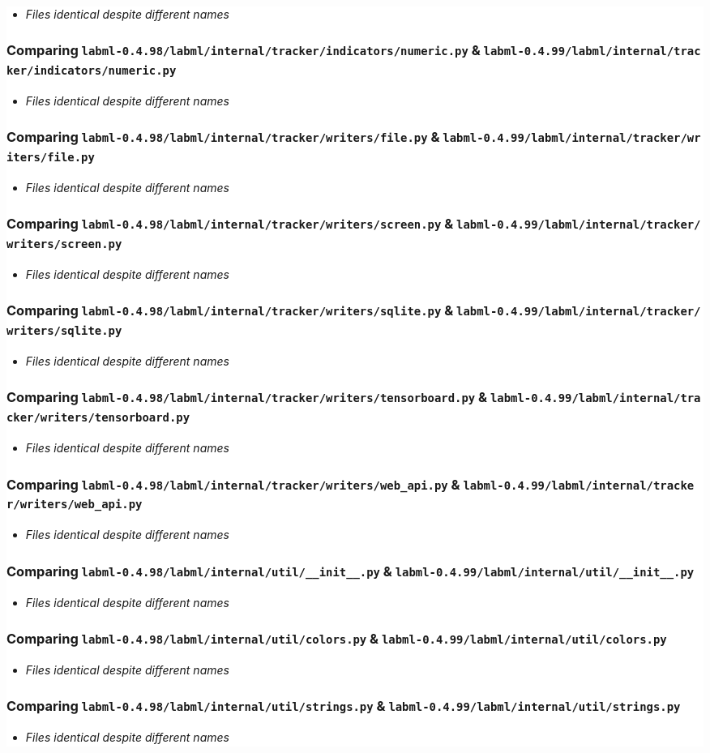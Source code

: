  * *Files identical despite different names*

### Comparing `labml-0.4.98/labml/internal/tracker/indicators/numeric.py` & `labml-0.4.99/labml/internal/tracker/indicators/numeric.py`

 * *Files identical despite different names*

### Comparing `labml-0.4.98/labml/internal/tracker/writers/file.py` & `labml-0.4.99/labml/internal/tracker/writers/file.py`

 * *Files identical despite different names*

### Comparing `labml-0.4.98/labml/internal/tracker/writers/screen.py` & `labml-0.4.99/labml/internal/tracker/writers/screen.py`

 * *Files identical despite different names*

### Comparing `labml-0.4.98/labml/internal/tracker/writers/sqlite.py` & `labml-0.4.99/labml/internal/tracker/writers/sqlite.py`

 * *Files identical despite different names*

### Comparing `labml-0.4.98/labml/internal/tracker/writers/tensorboard.py` & `labml-0.4.99/labml/internal/tracker/writers/tensorboard.py`

 * *Files identical despite different names*

### Comparing `labml-0.4.98/labml/internal/tracker/writers/web_api.py` & `labml-0.4.99/labml/internal/tracker/writers/web_api.py`

 * *Files identical despite different names*

### Comparing `labml-0.4.98/labml/internal/util/__init__.py` & `labml-0.4.99/labml/internal/util/__init__.py`

 * *Files identical despite different names*

### Comparing `labml-0.4.98/labml/internal/util/colors.py` & `labml-0.4.99/labml/internal/util/colors.py`

 * *Files identical despite different names*

### Comparing `labml-0.4.98/labml/internal/util/strings.py` & `labml-0.4.99/labml/internal/util/strings.py`

 * *Files identical despite different names*
